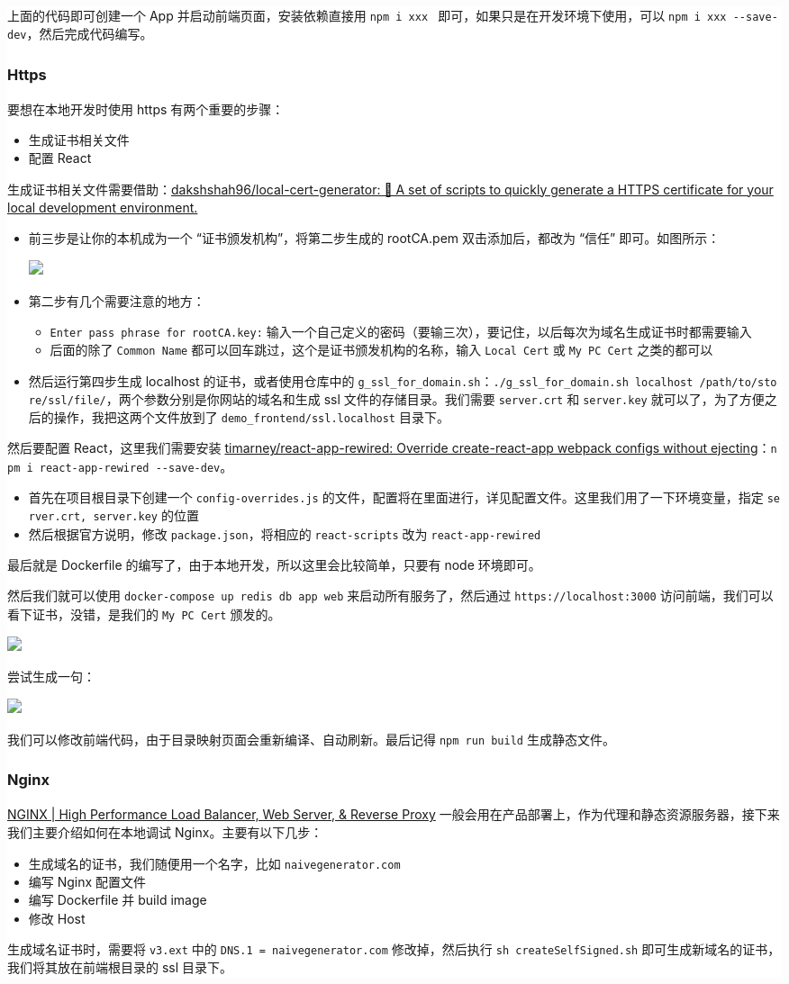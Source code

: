 上面的代码即可创建一个 App 并启动前端页面，安装依赖直接用 `npm i xxx ` 即可，如果只是在开发环境下使用，可以 `npm i xxx --save-dev`，然后完成代码编写。

### Https

要想在本地开发时使用 https 有两个重要的步骤：

- 生成证书相关文件
- 配置 React

生成证书相关文件需要借助：[dakshshah96/local-cert-generator: 🚀 A set of scripts to quickly generate a HTTPS certificate for your local development environment.](https://github.com/dakshshah96/local-cert-generator)

- 前三步是让你的本机成为一个 “证书颁发机构”，将第二步生成的 rootCA.pem 双击添加后，都改为 “信任” 即可。如图所示：

    ![](http://qnimg.lovevivian.cn/blog-sslstep-1.jpeg)

- 第二步有几个需要注意的地方：

    - `Enter pass phrase for rootCA.key:` 输入一个自己定义的密码（要输三次），要记住，以后每次为域名生成证书时都需要输入
    - 后面的除了 `Common Name` 都可以回车跳过，这个是证书颁发机构的名称，输入 `Local Cert` 或 `My PC Cert` 之类的都可以

- 然后运行第四步生成 localhost 的证书，或者使用仓库中的 `g_ssl_for_domain.sh`：`./g_ssl_for_domain.sh localhost /path/to/store/ssl/file/`，两个参数分别是你网站的域名和生成 ssl 文件的存储目录。我们需要 `server.crt` 和 `server.key` 就可以了，为了方便之后的操作，我把这两个文件放到了 `demo_frontend/ssl.localhost` 目录下。

然后要配置 React，这里我们需要安装 [timarney/react-app-rewired: Override create-react-app webpack configs without ejecting](https://github.com/timarney/react-app-rewired)：`npm i react-app-rewired --save-dev`。

- 首先在项目根目录下创建一个 `config-overrides.js` 的文件，配置将在里面进行，详见配置文件。这里我们用了一下环境变量，指定 `server.crt, server.key` 的位置
- 然后根据官方说明，修改 `package.json`，将相应的 `react-scripts` 改为 `react-app-rewired`

最后就是 Dockerfile 的编写了，由于本地开发，所以这里会比较简单，只要有 node 环境即可。

然后我们就可以使用 `docker-compose up redis db app web` 来启动所有服务了，然后通过 `https://localhost:3000` 访问前端，我们可以看下证书，没错，是我们的 `My PC Cert` 颁发的。

![](http://qnimg.lovevivian.cn/blog-sslstep-3.jpeg)

尝试生成一句：

![](http://qnimg.lovevivian.cn/blog-sslstep-2.jpeg)

我们可以修改前端代码，由于目录映射页面会重新编译、自动刷新。最后记得 `npm run build` 生成静态文件。

### Nginx

[NGINX | High Performance Load Balancer, Web Server, & Reverse Proxy](https://www.nginx.com/) 一般会用在产品部署上，作为代理和静态资源服务器，接下来我们主要介绍如何在本地调试 Nginx。主要有以下几步：

- 生成域名的证书，我们随便用一个名字，比如 `naivegenerator.com`
- 编写 Nginx 配置文件
- 编写 Dockerfile 并 build image
- 修改 Host

生成域名证书时，需要将 `v3.ext` 中的 `DNS.1 = naivegenerator.com` 修改掉，然后执行 `sh createSelfSigned.sh` 即可生成新域名的证书，我们将其放在前端根目录的 ssl 目录下。
